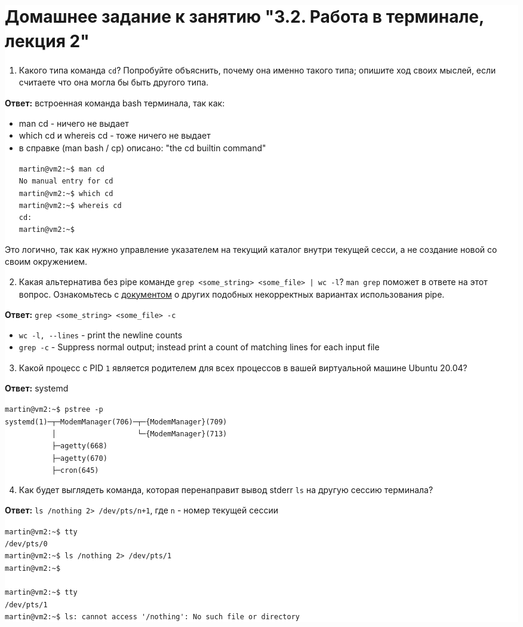 # Домашнее задание к занятию "3.2. Работа в терминале, лекция 2"

1. Какого типа команда `cd`? Попробуйте объяснить, почему она именно такого типа; опишите ход своих мыслей, если считаете что она могла бы быть другого типа.

**Ответ:** встроенная команда bash терминала, так как:
- man cd - ничего не выдает
- which cd и whereis cd - тоже ничего не выдает
- в справке (man bash / cp) описано: "the cd builtin command"
    ```bash
    martin@vm2:~$ man cd
    No manual entry for cd
    martin@vm2:~$ which cd
    martin@vm2:~$ whereis cd
    cd:
    martin@vm2:~$ 
     ```
Это логично, так как нужно управление указателем на текущий каталог внутри текущей сесси, а не создание новой со своим окружением.


2. Какая альтернатива без pipe команде `grep <some_string> <some_file> | wc -l`? `man grep` поможет в ответе на этот вопрос. Ознакомьтесь с [документом](http://www.smallo.ruhr.de/award.html) о других подобных некорректных вариантах использования pipe.

**Ответ:** `grep <some_string> <some_file> -c`
- `wc -l, --lines` - print the newline counts
- `grep -c` - Suppress normal output; instead print a count of matching  lines  for  each  input  file

3. Какой процесс с PID `1` является родителем для всех процессов в вашей виртуальной машине Ubuntu 20.04?

**Ответ:**  systemd
```
martin@vm2:~$ pstree -p
systemd(1)─┬─ModemManager(706)─┬─{ModemManager}(709)
           │                   └─{ModemManager}(713)
           ├─agetty(668)
           ├─agetty(670)
           ├─cron(645)
```

4. Как будет выглядеть команда, которая перенаправит вывод stderr `ls` на другую сессию терминала?

**Ответ:**  `ls /nothing 2> /dev/pts/n+1`, где `n` - номер текущей сессии
```
martin@vm2:~$ tty
/dev/pts/0
martin@vm2:~$ ls /nothing 2> /dev/pts/1
martin@vm2:~$ 

martin@vm2:~$ tty
/dev/pts/1
martin@vm2:~$ ls: cannot access '/nothing': No such file or directory
```
